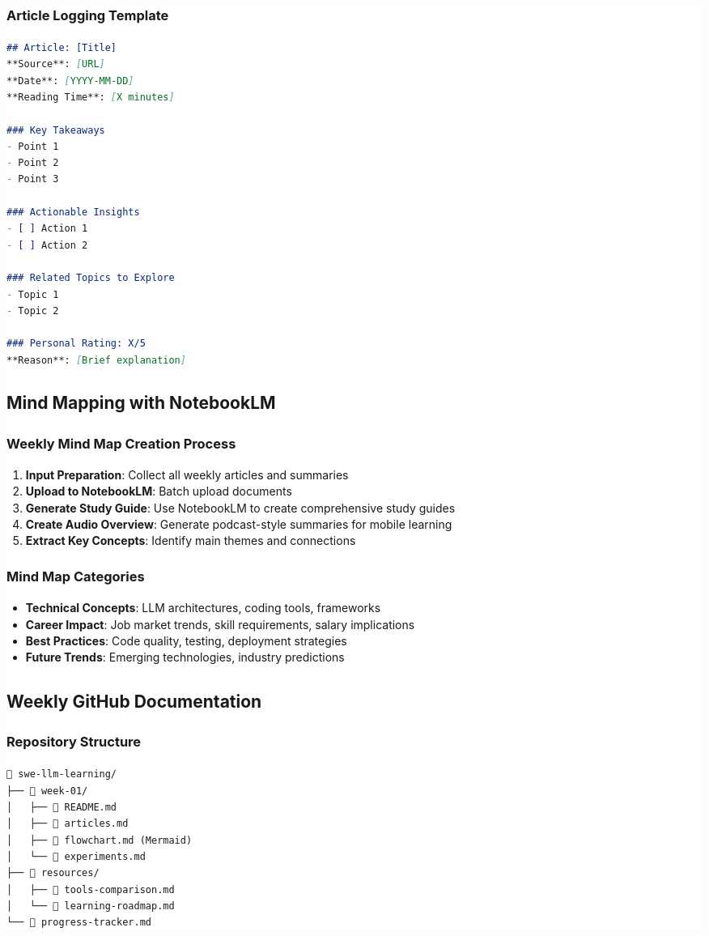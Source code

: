 ### Article Logging Template
```markdown
## Article: [Title]
**Source**: [URL]
**Date**: [YYYY-MM-DD]
**Reading Time**: [X minutes]

### Key Takeaways
- Point 1
- Point 2
- Point 3

### Actionable Insights
- [ ] Action 1
- [ ] Action 2

### Related Topics to Explore
- Topic 1
- Topic 2

### Personal Rating: X/5
**Reason**: [Brief explanation]
```

## Mind Mapping with NotebookLM

### Weekly Mind Map Creation Process
1. **Input Preparation**: Collect all weekly articles and summaries
2. **Upload to NotebookLM**: Batch upload documents
3. **Generate Study Guide**: Use NotebookLM to create comprehensive study guides
4. **Create Audio Overview**: Generate podcast-style summaries for mobile learning
5. **Extract Key Concepts**: Identify main themes and connections

### Mind Map Categories
- **Technical Concepts**: LLM architectures, coding tools, frameworks
- **Career Impact**: Job market trends, skill requirements, salary implications
- **Best Practices**: Code quality, testing, deployment strategies
- **Future Trends**: Emerging technologies, industry predictions

## Weekly GitHub Documentation

### Repository Structure
```
📁 swe-llm-learning/
├── 📁 week-01/
│   ├── 📄 README.md
│   ├── 📄 articles.md
│   ├── 📄 flowchart.md (Mermaid)
│   └── 📄 experiments.md
├── 📁 resources/
│   ├── 📄 tools-comparison.md
│   └── 📄 learning-roadmap.md
└── 📄 progress-tracker.md
```

